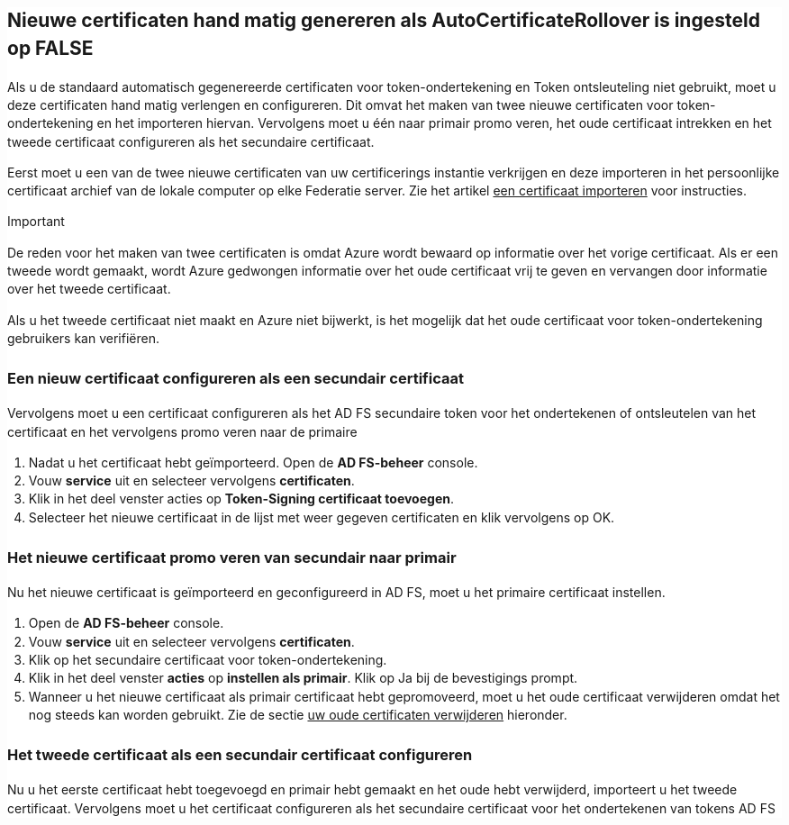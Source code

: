 
## <a name="generating-new-certificates-manually-if-autocertificaterollover-is-set-to-false"></a>Nieuwe certificaten hand matig genereren als AutoCertificateRollover is ingesteld op FALSE
Als u de standaard automatisch gegenereerde certificaten voor token-ondertekening en Token ontsleuteling niet gebruikt, moet u deze certificaten hand matig verlengen en configureren.  Dit omvat het maken van twee nieuwe certificaten voor token-ondertekening en het importeren hiervan.  Vervolgens moet u één naar primair promo veren, het oude certificaat intrekken en het tweede certificaat configureren als het secundaire certificaat.

Eerst moet u een van de twee nieuwe certificaten van uw certificerings instantie verkrijgen en deze importeren in het persoonlijke certificaat archief van de lokale computer op elke Federatie server. Zie het artikel [een certificaat importeren](https://technet.microsoft.com/library/cc754489.aspx) voor instructies.

>[!IMPORTANT]
>De reden voor het maken van twee certificaten is omdat Azure wordt bewaard op informatie over het vorige certificaat.  Als er een tweede wordt gemaakt, wordt Azure gedwongen informatie over het oude certificaat vrij te geven en vervangen door informatie over het tweede certificaat.
>
>Als u het tweede certificaat niet maakt en Azure niet bijwerkt, is het mogelijk dat het oude certificaat voor token-ondertekening gebruikers kan verifiëren.

### <a name="to-configure-a-new-certificate-as-a-secondary-certificate"></a>Een nieuw certificaat configureren als een secundair certificaat
Vervolgens moet u een certificaat configureren als het AD FS secundaire token voor het ondertekenen of ontsleutelen van het certificaat en het vervolgens promo veren naar de primaire

1. Nadat u het certificaat hebt geïmporteerd. Open de **AD FS-beheer** console.
2. Vouw **service** uit en selecteer vervolgens **certificaten**.
3. Klik in het deel venster acties op **Token-Signing certificaat toevoegen**.
4. Selecteer het nieuwe certificaat in de lijst met weer gegeven certificaten en klik vervolgens op OK.

### <a name="to-promote-the-new-certificate-from-secondary-to-primary"></a>Het nieuwe certificaat promo veren van secundair naar primair
Nu het nieuwe certificaat is geïmporteerd en geconfigureerd in AD FS, moet u het primaire certificaat instellen.
1. Open de **AD FS-beheer** console.
2. Vouw **service** uit en selecteer vervolgens **certificaten**.
3. Klik op het secundaire certificaat voor token-ondertekening.
4. Klik in het deel venster **acties** op **instellen als primair**. Klik op Ja bij de bevestigings prompt.
5. Wanneer u het nieuwe certificaat als primair certificaat hebt gepromoveerd, moet u het oude certificaat verwijderen omdat het nog steeds kan worden gebruikt. Zie de sectie [uw oude certificaten verwijderen](#remove-your-old-certificates) hieronder.  

### <a name="to-configure-the-second-certificate-as-a-secondary-certificate"></a>Het tweede certificaat als een secundair certificaat configureren
Nu u het eerste certificaat hebt toegevoegd en primair hebt gemaakt en het oude hebt verwijderd, importeert u het tweede certificaat.  Vervolgens moet u het certificaat configureren als het secundaire certificaat voor het ondertekenen van tokens AD FS
